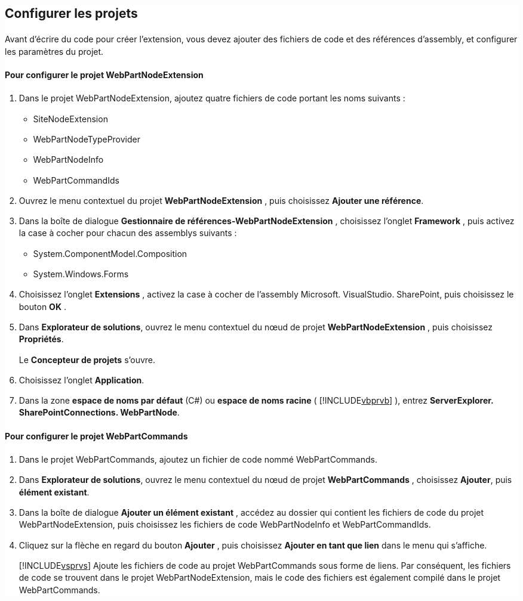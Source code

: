 ## <a name="configure-the-projects"></a>Configurer les projets
 Avant d’écrire du code pour créer l’extension, vous devez ajouter des fichiers de code et des références d’assembly, et configurer les paramètres du projet.

#### <a name="to-configure-the-webpartnodeextension-project"></a>Pour configurer le projet WebPartNodeExtension

1. Dans le projet WebPartNodeExtension, ajoutez quatre fichiers de code portant les noms suivants :

    - SiteNodeExtension

    - WebPartNodeTypeProvider

    - WebPartNodeInfo

    - WebPartCommandIds

2. Ouvrez le menu contextuel du projet **WebPartNodeExtension** , puis choisissez **Ajouter une référence**.

3. Dans la boîte de dialogue **Gestionnaire de références-WebPartNodeExtension** , choisissez l’onglet **Framework** , puis activez la case à cocher pour chacun des assemblys suivants :

    - System.ComponentModel.Composition

    - System.Windows.Forms

4. Choisissez l’onglet **Extensions** , activez la case à cocher de l’assembly Microsoft. VisualStudio. SharePoint, puis choisissez le bouton **OK** .

5. Dans **Explorateur de solutions**, ouvrez le menu contextuel du nœud de projet **WebPartNodeExtension** , puis choisissez **Propriétés**.

     Le **Concepteur de projets** s’ouvre.

6. Choisissez l’onglet **Application**.

7. Dans la zone **espace de noms par défaut** (C#) ou **espace de noms racine** ( [!INCLUDE[vbprvb](../sharepoint/includes/vbprvb-md.md)] ), entrez **ServerExplorer. SharePointConnections. WebPartNode**.

#### <a name="to-configure-the-webpartcommands-project"></a>Pour configurer le projet WebPartCommands

1. Dans le projet WebPartCommands, ajoutez un fichier de code nommé WebPartCommands.

2. Dans **Explorateur de solutions**, ouvrez le menu contextuel du nœud de projet **WebPartCommands** , choisissez **Ajouter**, puis **élément existant**.

3. Dans la boîte de dialogue **Ajouter un élément existant** , accédez au dossier qui contient les fichiers de code du projet WebPartNodeExtension, puis choisissez les fichiers de code WebPartNodeInfo et WebPartCommandIds.

4. Cliquez sur la flèche en regard du bouton **Ajouter** , puis choisissez **Ajouter en tant que lien** dans le menu qui s’affiche.

     [!INCLUDE[vsprvs](../sharepoint/includes/vsprvs-md.md)] Ajoute les fichiers de code au projet WebPartCommands sous forme de liens. Par conséquent, les fichiers de code se trouvent dans le projet WebPartNodeExtension, mais le code des fichiers est également compilé dans le projet WebPartCommands.
